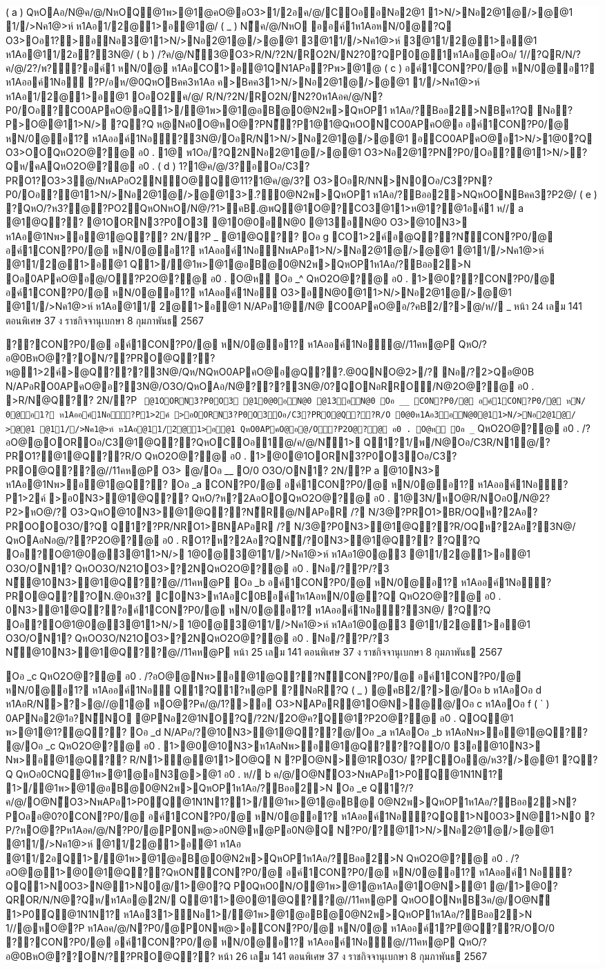 ( a ) QหOAอ/N@ค/@/NหOQ@1พ>@1@คO@อO3>1/2อค/@/COออNอ2@1 1>N/>Nอ2@1@/>@@1 1//>Nค1@>ห์ ห1Aอ1/2@1>อ@1@/ ( _ ) N็ค/@/NหO ออค์1ห1AอหN/0@?Q O3>Oอ1?>อNอ3@11>N/>Nอ2@1@/>@@1 3@11//>Nค1@>ห์ 3@11/2@1>อ@1 ห1Aอ@11/2อ?3N@/ ( b ) /?ค/@/N็3@O3>R/N/?2N/RO2N/N2?0?QP0@1ห1Aอ@อOอ/ 1//?QR/N/? ค/@/2?/พ?์?อค์1 หN/0@ ห1AอCO1>อ@1QN1APอ?Pพ>@1@ ( c ) อค์1CON?P0/@ หN/0@อ1? ห1Aออค์1Nอ ?P/อห/@0QหOBคค3ห1Aอ ค>Bคค31>N/>Nอ2@1@/>@@1 1//>Nค1@>ห์ ห1Aอ1/2@1>อ@1 OอO2ค/@/ R/N/?2N/RO2N/N2?0ห1Aอค/@/N?P0/Oอ?CO0APคO@อQ1>/@1พ>@1@อB@0@N2พ>QหOP1 ห1Aอ/?Bออ2>NBค1?Q Nอ?P>O@@11>N/> ?Q?Q ห@Nค0O@หO@?PN็?P1@1@QหOONCO0APคO@อ อค์1CON?P0/@ หN/0@อ1? ห1Aออค์1Nอ?3N@/OอR/N1>N/>Nอ2@1@/>@@1 อCO0APคO@อ1>N/>1@0?Q O3>OOQหO2O@?@ อ0 . 1@ พ1Oอ/?Q2NNอ2@1@/>@@1 O3>Nอ2@1?PN?P0/Oอ?@11>N/>?Qห/คAQหO2O@?@ อ0 . ( d ) 1?1@ค/@/3?อOอ/C3?PRO1?O3>3@/NพAPอO2NO@Q@11?1@ค/@/3? O3>OอR/NN>N0Oอ/C3?PN?P0/Oอ?@11>N/>Nอ2@1@/>@@13>.?์0@N2พ>QหOP1 ห1Aอ/?Bออ2>NQหOONBคค3?P2@/ ( e ) ?QหO/?ห3?@?PO2QหONหO/N@/?1>คB.@พQ@1O@?CO3@11>ห@1?@1อค์1 ห// a @1@Q?? @1OORN3?P0O3 @10@0อN@0 @13อN@0 O3>@10N3> ห1Aอ@1Nพ>อ@1@Q?? 2N/?P _ @1@Q?? Oอ g CO1>2ค์อ@Q??N็CON?P0/@ อค์1CON?P0/@ หN/0@อ1? ห1Aออค์1NอNพAPอ1>N/>Nอ2@1@/>@@1 @11//>Nค1@>ห์ @11/2@1>อ@1 Q1>/@1พ>@1@อB@0@N2พ>QหOP1ห1Aอ/?Bออ2>N Oอ0APคO@อ@/O?P2O@?@ อ0 . O@ห Oอ _^ QหO2O@?@ อ0 . 1>@0??CON?P0/@ อค์1CON?P0/@ หN/0@อ1? ห1Aออค์1Nอ O3>อN@0@11>N/>Nอ2@1@/>@@1 @11//>Nค1@>ห์ ห1Aอ@11/ 2@1>อ@1 N/APอ1@/N@ CO0APคO@อ/?คB2/?>@/ห// _ หน้า 24 เลม 141 ตอนพิเศษ 37 ง ราชกิจจานุเบกษา 8 กุมภาพันธ 2567

??CON?P0/@ อค์1CON?P0/@ หN/0@อ1? ห1Aออค์1Nอ@//11คห@P QหO/?อ@0BหO@??ON/??PRO@Q?? ห@1>2ค์>@Q???3N@/Qห/NQหO0APคO@อ@Q??.@0QNO@2>/? Nอ/?2>Qอ@0B N/APอRO0APคO@อ?3N@/O3O/QหOAอ/N@???3N@/0?QONอRRO/N@2O@?@ อ0 . >R/N@Q?? 2N/?P ` @1OORN3?P0O3 @10@0อN@0 @13อN@0 Oอ __ CON?P0/@ อค์1CON?P0/@ หN/0@อ1? ห1Aออค์1Nอ?P1>2ค์ >อOORN3?P0O3Oอ/C3?PRO@Q??R/O 0@0ห1Aอ3อN@0@11>N/>Nอ2@1@/>@@1 @11//>Nค1@>ห์ ห1Aอ@11/2@1>อ@1 QหO0APคO@อ@/O?P2O@?@ อ0 . O@ห Oอ _` QหO2O@?@ อ0 . /?อO@@OOROอ/C3@1@Q??QหOCOอ1@/ค/@/N็1> Q1?1/พ/N@Oอ/C3R/N1@/?PRO1?@1@Q??R/O QหO2O@?@ อ0 . 1>@0@1OORN3?P0O3Oอ/C3?PRO@Q??@//11คห@P O3> @/Oอ __ O/0 O3O/ON1? 2N/?P a @10N3> ห1Aอ@1Nพ>อ@1@Q?? Oอ _a CON?P0/@ อค์1CON?P0/@ หN/0@อ1? ห1Aออค์1Nอ?P1>2ค์ >อ0N3>@1@Q?? QหO/?ห?2AอOOQหO2O@?@ อ0 . 1@3N/หO@R/NOอ0/N@2?P2>หO@/? O3>QหO@10N3>@1@Q??N็R@/NAPอR /? N/3@?PRO1>BR/OQห?2Aอ?PROOOO3O/?Q Q1??PR/NRO1>BNAPอR /? N/3@?P0N3>@1@Q??R/OQห?2Aอ?3N@/ QหOAอNอ@/??P2O@?@ อ0 . RO1?ห?2Aอ?QN็/?0N3>@1@Q?? ?Q?Q Oอ?O@1@0@3@11>N/> 1@0@3@11//>Nค1@>ห์ ห1Aอ1@0@3 @11/2@1>อ@1 O3O/ON1? QหOO3O/N21OO3>?2NQหO2O@?@ อ0 . Nอ/??P/?3 N็@10N3>@1@Q??@//11คห@P Oอ _b อค์1CON?P0/@ หN/0@อ1? ห1Aออค์1Nอ?PRO@Q??ON.@0ห3? C0N3>ห1AอC0Bอค์1ห1AอหN/0@?Q QหO2O@?@ อ0 . 0N3>@1@Q??อค์1CON?P0/@ หN/0@อ1? ห1Aออค์1Nอ?3N@/ ?Q?Q Oอ?O@1@0@3@11>N/> 1@0@3@11//>Nค1@>ห์ ห1Aอ1@0@3 @11/2@1>อ@1 O3O/ON1? QหOO3O/N21OO3>?2NQหO2O@?@ อ0 . Nอ/??P/?3 N็@10N3>@1@Q??@//11คห@P หน้า 25 เลม 141 ตอนพิเศษ 37 ง ราชกิจจานุเบกษา 8 กุมภาพันธ 2567

Oอ _c QหO2O@?@ อ0 . /?อO@@Nพ>อ@1@Q??N็CON?P0/@ อค์1CON?P0/@ หN/0@อ1? ห1Aออค์1Nอ Q1?Q1?ห@P ?NอR?Q ( _ ) @คB2/?>@/Oอ b ห1AอOอ d ห1AอR/N>?>@//@1@ หO@?Pค/@/1?>อ O3>NAPอR@1O@N>@@/Oอ c ห1AอOอ f ( ` ) 0APNอ2@1อ?N็NO @PNอ2@1NO?Q/?2N/2O@ค?Q@1?P2O@?@ อ0 . QOQ@1 พ>@1@1?@Q?? Oอ _d N/APอ/?@10N3>@1@Q??@/Oอ _a ห1AอOอ _b ห1AอNพ>อ@1@Q?? @/Oอ _c QหO2O@?@ อ0 . 1>@0@10N3>ห1AอNพ>อ@1@Q???QO/0 3อ@10N3> Nพ>อ@1@Q?? R/N1>@@11>O@Q N ?PO@N>@1RO3O/ ?PCOอ@/ห3?/>@@1 ?Q?Q QหOอ0CNQ@1พ>@1@อN3@>@1 อ0 . ห// b ค/@/O@N็O3>NพAPอ1>P0์Q@1N1N1? 1>/@1พ>@1@อB@0@N2พ>QหOP1ห1Aอ/?Bออ2>N Oอ _e Q1?/?ค/@/O@N็O3>NพAPอ1>P0์Q@1N1N1?1>/@1พ>@1@อB@ 0@N2พ>QหOP1ห1Aอ/?Bออ2>N?POออ@0?0CON?P0/@ อค์1CON?P0/@ หN/0@อ1? ห1Aออค์1Nอ?QQ1>N0O3>N@1>N0 ?P/?หO@?Pห1Aอค/@/N?P0/@P0Nพ@>อ0N@ห@Pอ0N@Q N?P0/?@11>N/>Nอ2@1@/>@@1 @11//>Nค1@>ห์ @11/2@1>อ@1 ห1Aอ @11/2อQ1>/@1พ>@1@อB@0@N2พ>QหOP1ห1Aอ/?Bออ2>N QหO2O@?@ อ0 . /?อO@@1>@0@1@Q??QหON็CON?P0/@ อค์1CON?P0/@ หN/0@อ1? ห1Aออค์1 Nอ?QQ1>N0O3>N@1>N0@/1>@0?Q P0QหO0N/O@1พ>@1@ห1Aอ@1O@N>@1 @/1>@0?QROR/N/N@?Qห/ห1Aอ@2N/ Q@11>@0@1@Q??@//11คห@P QหOOONหB3ค/@/O@N็ 1>P0์Q@1N1N1? ห1Aอ31>Nอ1>/@1พ>@1@อB@0@N2พ>QหOP1ห1Aอ/?Bออ2>N 1//@หO@?P ห1Aอค/@/N?P0/@P0Nพ@>อCON?P0/@ หN/0@ ห1Aออค์1?P@Q??R/OO/0 ??CON?P0/@ อค์1CON?P0/@ หN/0@อ1? ห1Aออค์1Nอ@//11คห@P QหO/?อ@0BหO@??ON/??PRO@Q?? หน้า 26 เลม 141 ตอนพิเศษ 37 ง ราชกิจจานุเบกษา 8 กุมภาพันธ 2567

